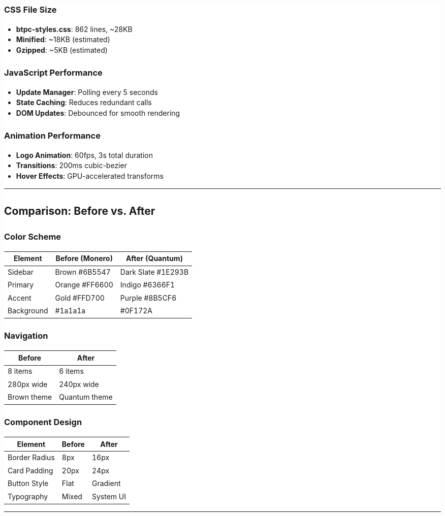 ### CSS File Size
- **btpc-styles.css**: 862 lines, ~28KB
- **Minified**: ~18KB (estimated)
- **Gzipped**: ~5KB (estimated)

### JavaScript Performance
- **Update Manager**: Polling every 5 seconds
- **State Caching**: Reduces redundant calls
- **DOM Updates**: Debounced for smooth rendering

### Animation Performance
- **Logo Animation**: 60fps, 3s total duration
- **Transitions**: 200ms cubic-bezier
- **Hover Effects**: GPU-accelerated transforms

---

## Comparison: Before vs. After

### Color Scheme
| Element | Before (Monero) | After (Quantum) |
|---------|-----------------|-----------------|
| Sidebar | Brown #6B5547 | Dark Slate #1E293B |
| Primary | Orange #FF6600 | Indigo #6366F1 |
| Accent | Gold #FFD700 | Purple #8B5CF6 |
| Background | #1a1a1a | #0F172A |

### Navigation
| Before | After |
|--------|-------|
| 8 items | 6 items |
| 280px wide | 240px wide |
| Brown theme | Quantum theme |

### Component Design
| Element | Before | After |
|---------|--------|-------|
| Border Radius | 8px | 16px |
| Card Padding | 20px | 24px |
| Button Style | Flat | Gradient |
| Typography | Mixed | System UI |

---